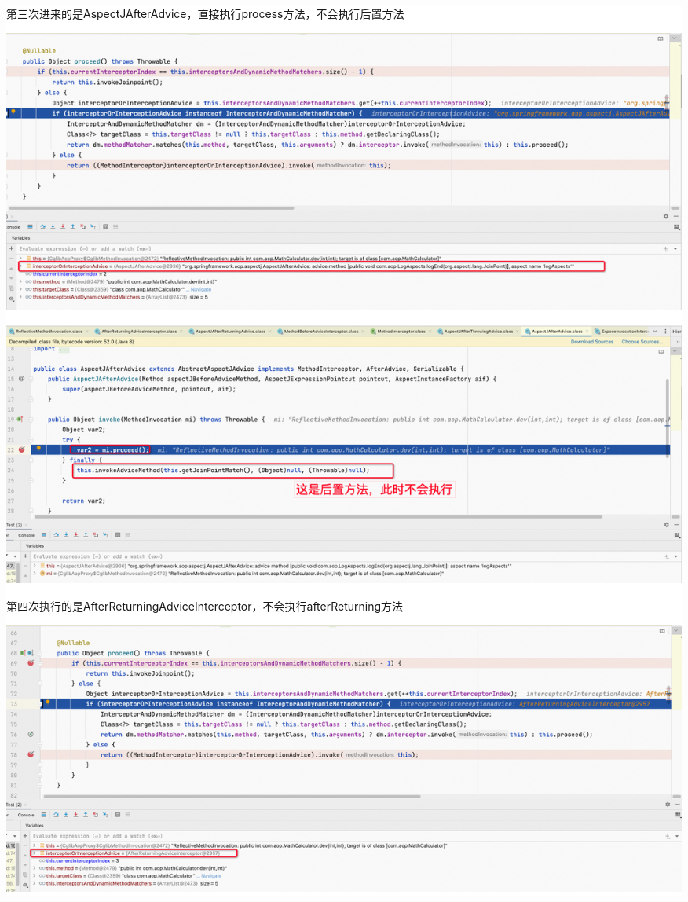 第三次进来的是AspectJAfterAdvice ，直接执行process方法，不会执行后置方法

![](images/99.png)

![](images/100.png)

第四次执行的是AfterReturningAdviceInterceptor ，不会执行afterReturning 方法

![](images/101.png)
